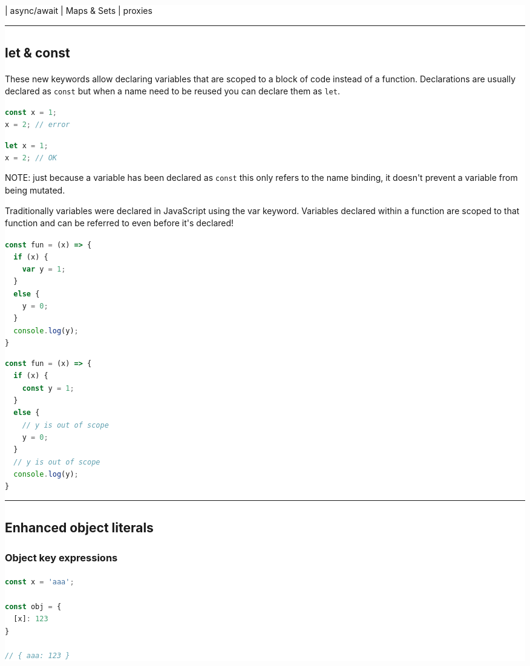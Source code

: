 | async/await
| Maps & Sets
| proxies

---
## let & const

These new keywords allow declaring variables that are scoped to a block of code instead of a function. Declarations are usually declared as `const` but when a name need to be reused you can declare them as `let`.

```js
const x = 1;
x = 2; // error
```

```js
let x = 1;
x = 2; // OK
```

NOTE: just because a variable has been declared as `const` this only refers to the name binding, it doesn't prevent a variable from being mutated.

Traditionally variables were declared in JavaScript using the var keyword. Variables declared within a function are scoped to that function and can be referred to even before it's declared!

```js
const fun = (x) => {
  if (x) {
    var y = 1;
  }
  else {
    y = 0;
  }
  console.log(y);
}
```
```js
const fun = (x) => {
  if (x) {
    const y = 1;
  }
  else {
    // y is out of scope
    y = 0;
  }
  // y is out of scope
  console.log(y);
}
```
---
## Enhanced object literals
### Object key expressions
```js
const x = 'aaa';

const obj = {
  [x]: 123
}

// { aaa: 123 }
```